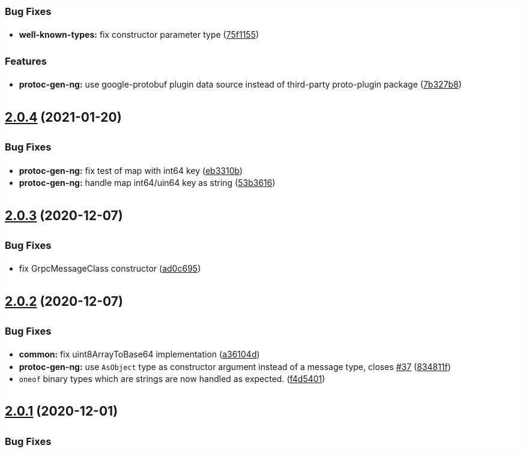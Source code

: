 
### Bug Fixes

* **well-known-types:** fix constructor parameter type ([75f1155](https://github.com/ngx-grpc/ngx-grpc/commit/75f1155b3e4ae0977050ebe73170a6f68faf3de8))


### Features

* **protoc-gen-ng:** use google-protobuf plugin data source instead of third-party proto-plugin package ([7b327b8](https://github.com/ngx-grpc/ngx-grpc/commit/7b327b8224469c685175cc6aecb39ff11f66b40f))

## [2.0.4](https://github.com/ngx-grpc/ngx-grpc/compare/v2.0.3...v2.0.4) (2021-01-20)


### Bug Fixes

* **protoc-gen-ng:** fix test of map with int64 key ([eb3310b](https://github.com/ngx-grpc/ngx-grpc/commit/eb3310b496d69e3265a33808edd95a1ebf57312e))
* **protoc-gen-ng:** handle map int64/uin64 key as string ([53b3616](https://github.com/ngx-grpc/ngx-grpc/commit/53b36162d0f141ebe601792e8a814c065654f365))

## [2.0.3](https://github.com/ngx-grpc/ngx-grpc/compare/v2.0.2...v2.0.3) (2020-12-07)


### Bug Fixes

* fix GrpcMessageClass constructor ([ad0c695](https://github.com/ngx-grpc/ngx-grpc/commit/ad0c695eadc5f4acceea8f5aab8c024acc7e01e7))

## [2.0.2](https://github.com/ngx-grpc/ngx-grpc/compare/v2.0.1...v2.0.2) (2020-12-07)


### Bug Fixes

* **common:** fix uint8ArrayToBase64 implementation ([a36104d](https://github.com/ngx-grpc/ngx-grpc/commit/a36104d3c97daf768290d0c7476241dfaf757160))
* **protoc-gen-ng:** use `AsObject` type as constructor argument instead of a message type, closes [#37](https://github.com/ngx-grpc/ngx-grpc/issues/37) ([834811f](https://github.com/ngx-grpc/ngx-grpc/commit/834811f326a027a2ef4e7fdbfce50bec20a7b0f7))
* `oneof` binary types which are strings are now handled as expected. ([f4d5401](https://github.com/ngx-grpc/ngx-grpc/commit/f4d5401979905d3862341ba538a09a54cbff4b92))

## [2.0.1](https://github.com/ngx-grpc/ngx-grpc/compare/v2.0.0...v2.0.1) (2020-12-01)


### Bug Fixes
